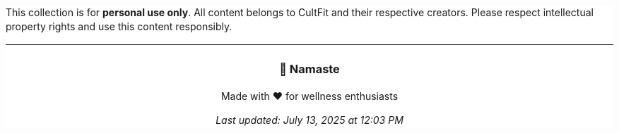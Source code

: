 This collection is for **personal use only**. All content belongs to CultFit and their respective creators. Please respect intellectual property rights and use this content responsibly.

---

<div align='center'>

### 🙏 Namaste

Made with ❤️ for wellness enthusiasts

*Last updated: July 13, 2025 at 12:03 PM*

</div>